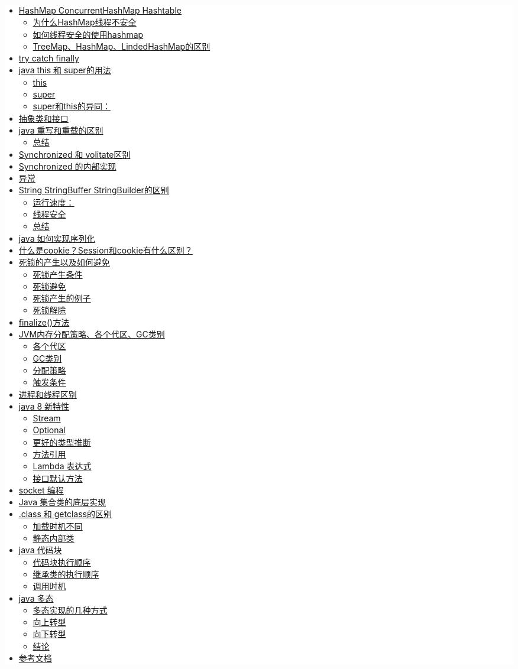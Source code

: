

- [HashMap ConcurrentHashMap Hashtable](#hashmap-concurrenthashmap-hashtable)
    - [为什么HashMap线程不安全](#为什么hashmap线程不安全)
    - [如何线程安全的使用hashmap](#如何线程安全的使用hashmap)
    - [TreeMap、HashMap、LindedHashMap的区别](#treemaphashmaplindedhashmap的区别)
- [try catch finally](#try-catch-finally)
- [java this 和 super的用法](#java-this-和-super的用法)
    - [this](#this)
    - [super](#super)
    - [super和this的异同：](#super和this的异同)
- [抽象类和接口](#抽象类和接口)
- [java 重写和重载的区别](#java-重写和重载的区别)
    - [总结](#总结)
- [Synchronized 和 volitate区别](#synchronized-和-volitate区别)
- [Synchronized 的内部实现](#synchronized-的内部实现)
- [异常](#异常)
- [String StringBuffer StringBuilder的区别](#string-stringbuffer-stringbuilder的区别)
    - [运行速度：](#运行速度)
    - [线程安全](#线程安全)
    - [总结](#总结-1)
- [java 如何实现序列化](#java-如何实现序列化)
- [什么是cookie？Session和cookie有什么区别？](#什么是cookiesession和cookie有什么区别)
- [死锁的产生以及如何避免](#死锁的产生以及如何避免)
    - [死锁产生条件](#死锁产生条件)
    - [死锁避免](#死锁避免)
    - [死锁产生的例子](#死锁产生的例子)
    - [死锁解除](#死锁解除)
- [finalize()方法](#finalize方法)
- [JVM内存分配策略、各个代区、GC类别](#jvm内存分配策略各个代区gc类别)
    - [各个代区](#各个代区)
    - [GC类别](#gc类别)
    - [分配策略](#分配策略)
    - [触发条件](#触发条件)
- [进程和线程区别](#进程和线程区别)
- [java 8 新特性](#java-8-新特性)
    - [Stream](#stream)
    - [Optional](#optional)
    - [更好的类型推断](#更好的类型推断)
    - [方法引用](#方法引用)
    - [Lambda 表达式](#lambda-表达式)
    - [接口默认方法](#接口默认方法)
- [socket 编程](#socket-编程)
- [Java 集合类的底层实现](#java-集合类的底层实现)
- [.class 和 getclass的区别](#class-和-getclass的区别)
    - [加载时机不同](#加载时机不同)
    - [静态内部类](#静态内部类)
- [java 代码块](#java-代码块)
    - [代码块执行顺序](#代码块执行顺序)
    - [继承类的执行顺序](#继承类的执行顺序)
    - [调用时机](#调用时机)
- [java 多态](#java-多态)
    - [多态实现的几种方式](#多态实现的几种方式)
    - [向上转型](#向上转型)
    - [向下转型](#向下转型)
    - [结论](#结论)
- [参考文档](#参考文档)
